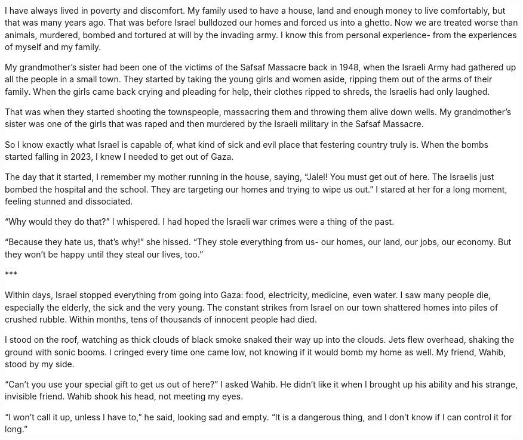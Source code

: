 I have always lived in poverty and discomfort. My family used to have a house, land and enough money to live comfortably, but that was many years ago. That was before Israel bulldozed our homes and forced us into a ghetto. Now we are treated worse than animals, murdered, bombed and tortured at will by the invading army. I know this from personal experience- from the experiences of myself and my family.
  

  
My grandmother’s sister had been one of the victims of the Safsaf Massacre back in 1948, when the Israeli Army had gathered up all the people in a small town. They started by taking the young girls and women aside, ripping them out of the arms of their family. When the girls came back crying and pleading for help, their clothes ripped to shreds, the Israelis had only laughed.
  

  
That was when they started shooting the townspeople, massacring them and throwing them alive down wells. My grandmother’s sister was one of the girls that was raped and then murdered by the Israeli military in the Safsaf Massacre.
  

  
So I know exactly what Israel is capable of, what kind of sick and evil place that festering country truly is. When the bombs started falling in 2023, I knew I needed to get out of Gaza.
  

  
The day that it started, I remember my mother running in the house, saying, “Jalel! You must get out of here. The Israelis just bombed the hospital and the school. They are targeting our homes and trying to wipe us out.” I stared at her for a long moment, feeling stunned and dissociated.
  

  
“Why would they do that?” I whispered. I had hoped the Israeli war crimes were a thing of the past.
  

  
“Because they hate us, that’s why!” she hissed. “They stole everything from us- our homes, our land, our jobs, our economy. But they won’t be happy until they steal our lives, too.”
  

  
\*\*\*
  

  
Within days, Israel stopped everything from going into Gaza: food, electricity, medicine, even water. I saw many people die, especially the elderly, the sick and the very young. The constant strikes from Israel on our town shattered homes into piles of crushed rubble. Within months, tens of thousands of innocent people had died.
  

  
I stood on the roof, watching as thick clouds of black smoke snaked their way up into the clouds. Jets flew overhead, shaking the ground with sonic booms. I cringed every time one came low, not knowing if it would bomb my home as well. My friend, Wahib, stood by my side.
  

  
“Can’t you use your special gift to get us out of here?” I asked Wahib. He didn’t like it when I brought up his ability and his strange, invisible friend. Wahib shook his head, not meeting my eyes.
  

  
“I won’t call it up, unless I have to,” he said, looking sad and empty. “It is a dangerous thing, and I don’t know if I can control it for long.”
  